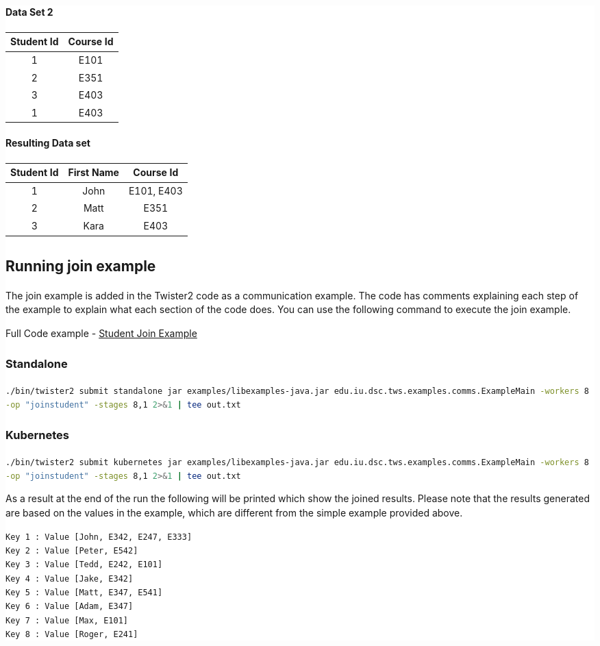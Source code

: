 #### Data Set 2

| Student Id | Course Id  |
|:----------:|:----------:|
|      1     |    E101    |
|      2     |    E351    |
|      3     |    E403    |
|      1     |    E403    |

#### Resulting Data set

| Student Id | First Name |  Course Id |
|:----------:|:----------:|:----------:|
|      1     |    John    | E101, E403 |
|      2     |    Matt    |    E351    |
|      3     |    Kara    |    E403    |


## Running join example

The join example is added in the Twister2 code as a communication example. The code has comments explaining each step of the example to explain what each section of the code does. You can use the following command to execute the join example. 

Full Code example - [Student Join Example](https://github.com/DSC-SPIDAL/twister2/blob/master/twister2/examples/src/java/edu/iu/dsc/tws/examples/comms/batch/BJoinStudentExample.java)

### Standalone

```bash
./bin/twister2 submit standalone jar examples/libexamples-java.jar edu.iu.dsc.tws.examples.comms.ExampleMain -workers 8 -op "joinstudent" -stages 8,1 2>&1 | tee out.txt
```

### Kubernetes

```bash
./bin/twister2 submit kubernetes jar examples/libexamples-java.jar edu.iu.dsc.tws.examples.comms.ExampleMain -workers 8 -op "joinstudent" -stages 8,1 2>&1 | tee out.txt
```

As a result at the end of the run the following will be printed which show the joined results. Please note that the results generated are based on the values in the example, which are different from the simple example provided above.

```bash
Key 1 : Value [John, E342, E247, E333]  
Key 2 : Value [Peter, E542]  
Key 3 : Value [Tedd, E242, E101]  
Key 4 : Value [Jake, E342]  
Key 5 : Value [Matt, E347, E541]  
Key 6 : Value [Adam, E347]  
Key 7 : Value [Max, E101]  
Key 8 : Value [Roger, E241]  
```
